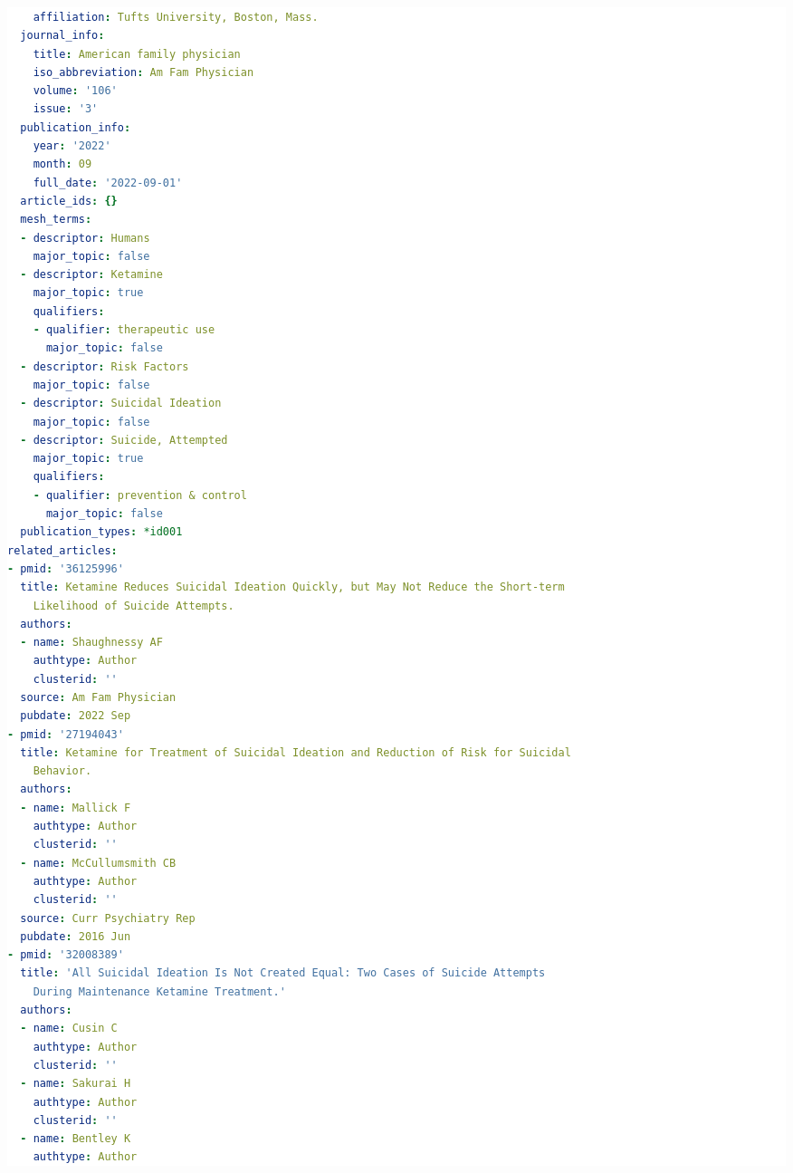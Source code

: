 ```yaml
    affiliation: Tufts University, Boston, Mass.
  journal_info:
    title: American family physician
    iso_abbreviation: Am Fam Physician
    volume: '106'
    issue: '3'
  publication_info:
    year: '2022'
    month: 09
    full_date: '2022-09-01'
  article_ids: {}
  mesh_terms:
  - descriptor: Humans
    major_topic: false
  - descriptor: Ketamine
    major_topic: true
    qualifiers:
    - qualifier: therapeutic use
      major_topic: false
  - descriptor: Risk Factors
    major_topic: false
  - descriptor: Suicidal Ideation
    major_topic: false
  - descriptor: Suicide, Attempted
    major_topic: true
    qualifiers:
    - qualifier: prevention & control
      major_topic: false
  publication_types: *id001
related_articles:
- pmid: '36125996'
  title: Ketamine Reduces Suicidal Ideation Quickly, but May Not Reduce the Short-term
    Likelihood of Suicide Attempts.
  authors:
  - name: Shaughnessy AF
    authtype: Author
    clusterid: ''
  source: Am Fam Physician
  pubdate: 2022 Sep
- pmid: '27194043'
  title: Ketamine for Treatment of Suicidal Ideation and Reduction of Risk for Suicidal
    Behavior.
  authors:
  - name: Mallick F
    authtype: Author
    clusterid: ''
  - name: McCullumsmith CB
    authtype: Author
    clusterid: ''
  source: Curr Psychiatry Rep
  pubdate: 2016 Jun
- pmid: '32008389'
  title: 'All Suicidal Ideation Is Not Created Equal: Two Cases of Suicide Attempts
    During Maintenance Ketamine Treatment.'
  authors:
  - name: Cusin C
    authtype: Author
    clusterid: ''
  - name: Sakurai H
    authtype: Author
    clusterid: ''
  - name: Bentley K
    authtype: Author
```